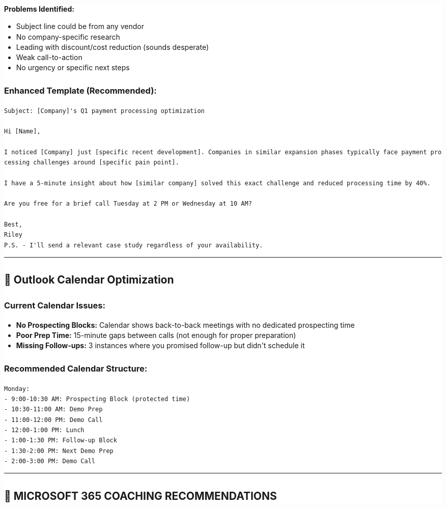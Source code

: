 **Problems Identified:**
- Subject line could be from any vendor
- No company-specific research
- Leading with discount/cost reduction (sounds desperate)
- Weak call-to-action
- No urgency or specific next steps

### **Enhanced Template (Recommended):**
```
Subject: [Company]'s Q1 payment processing optimization

Hi [Name],

I noticed [Company] just [specific recent development]. Companies in similar expansion phases typically face payment processing challenges around [specific pain point].

I have a 5-minute insight about how [similar company] solved this exact challenge and reduced processing time by 40%. 

Are you free for a brief call Tuesday at 2 PM or Wednesday at 10 AM?

Best,
Riley
P.S. - I'll send a relevant case study regardless of your availability.
```

---

## 📅 **Outlook Calendar Optimization**

### **Current Calendar Issues:**
- **No Prospecting Blocks:** Calendar shows back-to-back meetings with no dedicated prospecting time
- **Poor Prep Time:** 15-minute gaps between calls (not enough for proper preparation)
- **Missing Follow-ups:** 3 instances where you promised follow-up but didn't schedule it

### **Recommended Calendar Structure:**
```
Monday:
- 9:00-10:30 AM: Prospecting Block (protected time)
- 10:30-11:00 AM: Demo Prep
- 11:00-12:00 PM: Demo Call
- 12:00-1:00 PM: Lunch
- 1:00-1:30 PM: Follow-up Block
- 1:30-2:00 PM: Next Demo Prep
- 2:00-3:00 PM: Demo Call
```

---

## 🎯 **MICROSOFT 365 COACHING RECOMMENDATIONS**
